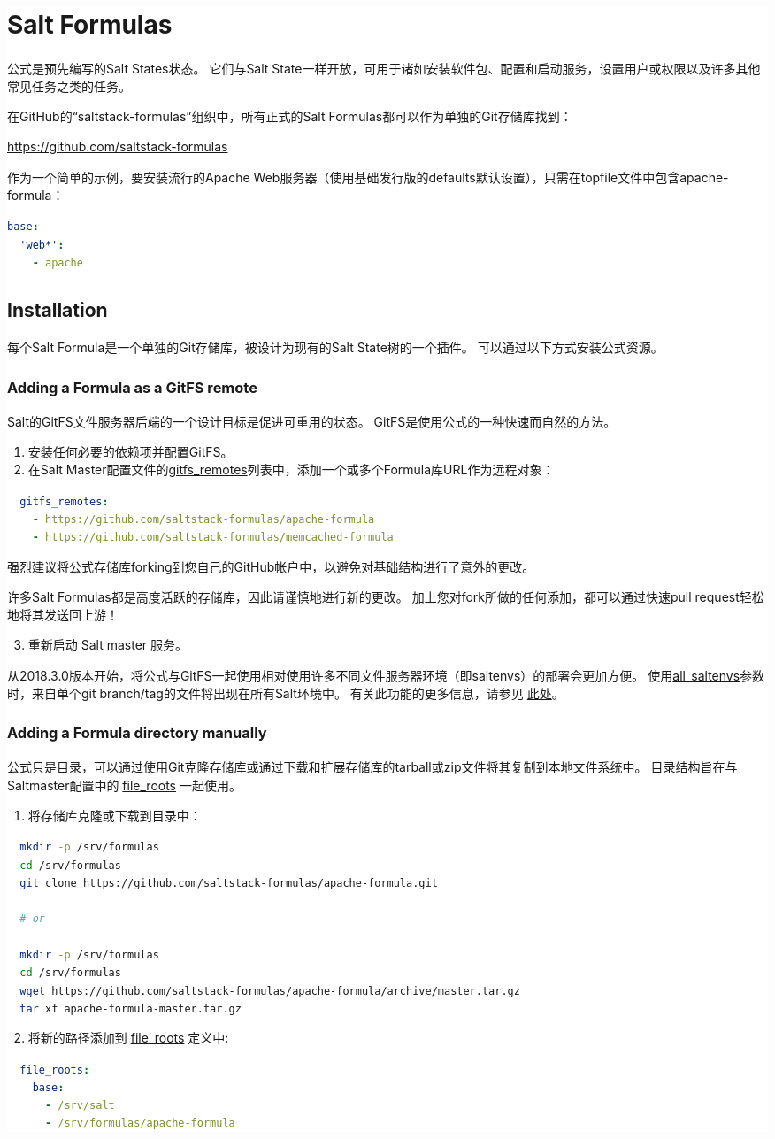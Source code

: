 # Salt Formulas

公式是预先编写的Salt States状态。 它们与Salt State一样开放，可用于诸如安装软件包、配置和启动服务，设置用户或权限以及许多其他常见任务之类的任务。

在GitHub的“saltstack-formulas”组织中，所有正式的Salt Formulas都可以作为单独的Git存储库找到：

https://github.com/saltstack-formulas

作为一个简单的示例，要安装流行的Apache Web服务器（使用基础发行版的defaults默认设置），只需在topfile文件中包含apache-formula：
```yaml
base:
  'web*':
    - apache
```

## Installation

每个Salt Formula是一个单独的Git存储库，被设计为现有的Salt State树的一个插件。 可以通过以下方式安装公式资源。

### Adding a Formula as a GitFS remote

Salt的GitFS文件服务器后端的一个设计目标是促进可重用的状态。 GitFS是使用公式的一种快速而自然的方法。

1. [安装任何必要的依赖项并配置GitFS](https://github.com/watermelonbig/SaltStack-Chinese-ManualBook/blob/master/chapter04/04-9-0.Salt-File-Server-and-Git-MinionFS-Backend.md#git-fileserver-backend-walkthrough)。
2. 在Salt Master配置文件的[gitfs_remotes](https://docs.saltstack.com/en/latest/ref/configuration/master.html#std:conf_master-gitfs_remotes)列表中，添加一个或多个Formula库URL作为远程对象：
  ```yaml
    gitfs_remotes:
      - https://github.com/saltstack-formulas/apache-formula
      - https://github.com/saltstack-formulas/memcached-formula
  ```
  强烈建议将公式存储库forking到您自己的GitHub帐户中，以避免对基础结构进行了意外的更改。

  许多Salt Formulas都是高度活跃的存储库，因此请谨慎地进行新的更改。 加上您对fork所做的任何添加，都可以通过快速pull request轻松地将其发送回上游！

3. 重新启动 Salt master 服务。

从2018.3.0版本开始，将公式与GitFS一起使用相对使用许多不同文件服务器环境（即saltenvs）的部署会更加方便。 使用[all_saltenvs](https://docs.saltstack.com/en/latest/topics/tutorials/gitfs.html#gitfs-global-remotes)参数时，来自单个git branch/tag的文件将出现在所有Salt环境中。 有关此功能的更多信息，请参见 [此处](https://github.com/watermelonbig/SaltStack-Chinese-ManualBook/blob/master/chapter04/04-9-0.Salt-File-Server-and-Git-MinionFS-Backend.md#git-fileserver-backend-walkthrough)。

### Adding a Formula directory manually

公式只是目录，可以通过使用Git克隆存储库或通过下载和扩展存储库的tarball或zip文件将其复制到本地文件系统中。 目录结构旨在与Saltmaster配置中的 [file_roots](https://docs.saltstack.com/en/latest/ref/configuration/master.html#std:conf_master-file_roots) 一起使用。

1. 将存储库克隆或下载到目录中：
  ```bash
    mkdir -p /srv/formulas
    cd /srv/formulas
    git clone https://github.com/saltstack-formulas/apache-formula.git

    # or

    mkdir -p /srv/formulas
    cd /srv/formulas
    wget https://github.com/saltstack-formulas/apache-formula/archive/master.tar.gz
    tar xf apache-formula-master.tar.gz
  ```
2. 将新的路径添加到 [file_roots](https://docs.saltstack.com/en/latest/ref/configuration/master.html#std:conf_master-file_roots) 定义中:
  ```yaml
    file_roots:
      base:
        - /srv/salt
        - /srv/formulas/apache-formula
  ```